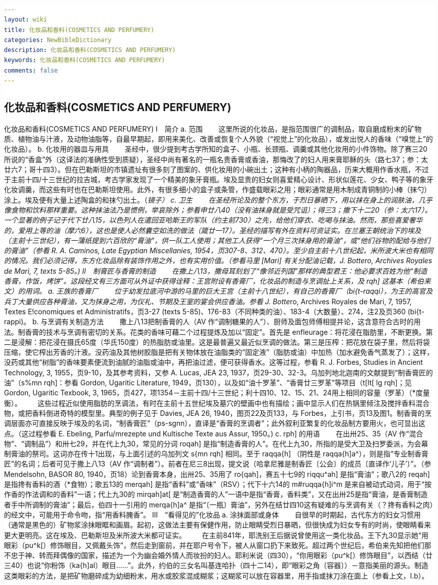 ```yaml
---
layout: wiki
title: 化妆品和香料(COSMETICS AND PERFUMERY)
categories: NewBibleDictionary
description: 化妆品和香料(COSMETICS AND PERFUMERY)
keywords: 化妆品和香料(COSMETICS AND PERFUMERY)
comments: false
---
```


## 化妆品和香料(COSMETICS AND PERFUMERY)



化妆品和香料(COSMETICS AND PERFUMERY)
Ⅰ　简介
a. 范围
　　这里所说的化妆品，是指范围很广的调制品，取自磨成粉末的矿物质、植物油与汁液，及动物油脂等，自最早期起，即用来美化、改善或恢复个人外貌（“视觉上”的化妆品），或发出悦人的香味（“嗅觉上”的化妆品）。
b. 化妆用的器皿与用具
　　圣经中，很少提到考古学所知的盒子、小瓶、长颈瓶、调羹或其他化妆用的小件饰物。除了赛三20所说的“香盒”外（这译法的准确性受到质疑），圣经中尚有著名的一瓶名贵香膏或香油，那悔改了的妇人用来膏耶稣的头（路七37；参：太廿六7；哥十四3）。但在巴勒斯坦的市镇遗址有很多刻了图案的、供化妆用的小碗出土；这种有小柄的陶器品，历来大概用作香水瓶，不过于主前十四/十三世纪的拉吉城，考古学家发现了一个精美的象牙膏瓶。埃及显贵的妇女则喜爱精心设计、形状似莲花、少女、鸭子等的象牙化妆调羹，而这些有时也在巴勒斯坦使用。此外，有很多细小的盒子或条管，作盛载眼彩之用；眼彩通常是用木制成青铜制的小棒（抹勺）涂上。埃及便有大量上述陶盒的和抹勺出土。（*镜子）
c. 卫生
　　在圣经所论及的整个东方，于烈日暴晒下，用以抹在身上的润肤油，几乎像食物和饮料那样重要。这种抹油法乃是惯例，举哀除外；参看申廿八40（没有油抹身就是受咒诅）；得三3；撒下十二20（参：太六17）。一个显著的例子记于代下廿八15，以色列人在遣回亚哈斯王的军队（约主前730）之先，给他们穿衣、吃喝与抹油。然而，那些喜爱奢华的，爱用上等的油（摩六6），这也是使人必然囊空如洗的做法（箴廿一17）。圣经的描写有外在资料可资证实。在兰塞王朝统治下的埃及（主前十三世纪），有一蒲纸提到六百欣的“膏油”，供一队工人使用；其他工人获得“一个月三次抹身用的膏油”，或“他们谷物的配给与他们的膏油”（参看 R. A. Caminos, Late Egyptian Miscellanies, 1954，页307-8、312、470）。至少自主前十八世纪起，米所波大米也有相同的情况。我们必须记得，东方化妆品除有装饰作用之外，也有实用价值。（参看马里 [Mari] 有关分配油记载，J. Bottero, Archives Royales de Mari, 7, texts 5-85。)
Ⅱ　制膏匠与香膏的制造
　　在撒上八13，撒母耳刻划了“像邻近列国”那样的典型君王：他必要求百姓为他“制造香膏，作饭，烤饼”。这段经文有三方面可从外证中获得诠释：王宫附设有香膏厂，化妆品的制造与烹调扯上关系，及 rqh] 这基本（希伯来文）的用词。
a. 王族的香膏厂
　　位于幼发拉底河中游的马里的巨大王宫（主前十八世纪），有自己的香膏厂（bi{t-raqqi），为王的高官及兵丁大量供应各种膏油，又为抹身之用，为仪礼、节期及王室的宴会供应香油。参看 J. Botte*ro, Archives Royales de Mari, 7, 1957, Textes E!conomiques et
Administratifs，页3-27 (texts 5-85)、176-83（不同种类的油）、183-4（大数量）、274，注2及页360 (bi{t-rappi)。
b. 与烹调有关制造方法
　　撒上八13把制香膏的人（AV 作“调制糖果的人”）、厨师及面包师傅相提并论，这含意符合古时的用法。制香膏的技术与烹调有密切的关系。花类的香味可藉二个过程提炼及加以“固定”。首先是 enfleurage：将花浸在脂肪里，不断更换。第二是浸解：把花浸在摄氏65度（华氏150度）的热脂肪或油里。这是最普遍又最近似烹调的做法。第三是压榨：把花放在袋子里，然后将袋压缩，使它榨出芳香的汁液。没药油及其他树胶脂是把有关物体放在油脂类的“固定液”（脂肪或油）中加热（加水避免香气蒸发了）；这样，没药或其他“树脂”的香味要素便流到油腻的油脂或油中，再把油过滤，便可获得香水。这等过程，参看 R. J. Forbes, Studies in Ancient Technology, 3, 1955，页9-10，及其参考资料，又参 A. Lucas, JEA 23, 1937，页29-30、32-3。乌加列地北迦南的文献提到“制香膏匠的油”（s%mn rqh]：参看 Gordon, Ugaritic Literature, 1949，页130），以及如“油十罗革”、“香膏廿三罗革”等项目（t[lt[ lg rqh]；见 Gordon, Ugaritic Texbook, 3, 1965，页427，项1354－主前十四/十三世纪；利十四10、12、15、21、24用上相同的容量（罗革）（*度量衡）。
　　这些过程近似使用脂肪的烹调法，有时在主前十五世纪埃及墓穴的壁画中也有描绘；画中显示人们在热锅里倾注及搅拌香料混合物，或把香料倒进奇特的模型里。典型的例子见于 Davies, JEA 26, 1940，图页22及页133，与 Forbes，上引书，页13及图1。制香膏的烹调层面亦可直接反映于埃及的名词，“制香膏匠”（ps-sgnn），直译是“香膏的烹调者”；此外叙利亚繁复的化妆品制方要用火，也可显出这点。（这过程参看 E. Ebeling, Parfu/mrezepte und Kultische Texte aus Assur, 1950。)
c.
rph] 的用语
　　在出卅25、35（AV 作“混合物”、“调制品”）和卅七29，并在代上九30，常见的分词 roqah] 是指“制造香膏的人”。在代上九30，所指的是受大卫及扫罗委派，为会幕制膏油的祭司。这词亦在传十1出现，与上面引述的乌加列文 s{mn rqh] 相同。至于 raqqa{h] （阴性是 raqqa{h]a^），则是指“专业制香膏匠”的名词；后者可见于撒上八13（AV 作“调制者”）。前者在尼三8出现，提文说（哈拿尼雅是制香匠〔公会〕的成员〔直译作‘儿子’〕”。（参 Mendelsohn, BASOR 80, 1940，页18）论到香膏本身，出卅25、35用了 ro{qah]，赛五十七9的 riqqu^ah] 是指“膏油”；歌八2的 reqah] 是指搀有香料的酒（*食物）；歌五13的 merqah] 是指“香料”或“香味”（RSV）；代下十六14的 m#ruqqa{h]i^m 是来自被动式动词，用于“按作香的作法调和的香料”一语；代上九30的 mirqah]at[ 是“制造香膏的人”一语中是指“香膏，香料类”，又在出卅25是指“膏油，是香膏制造者手中所调制的膏油”；最后，伯四十一引用的 merqa{h]a^ 是指“〔一瓶〕膏油”，另外在结廿四10这有疑难的与烹调有关（？搀有香料之肉）的经文中，可能用于命令吻，指“用香料腌香”。
Ⅲ　“看得见的”化妆品
a. 涂抹面部或身体
　　自很早的时期起，古代东方的妇女习惯用（通常是黑色的）矿物浆涂抹眼眶和画眉。起初，这做法主要有保健作用，防止眼睛受烈日暴晒，但很快成为妇女专有的时尚，使眼睛看来更大更明亮。这在埃及、巴勒斯坦及米所波大米都可证实。
　　在主前841年，耶洗别王后据说曾使用这一类化妆品。王下九30显示她“用眼彩（pu^k[）修饰眼目，又佩戴头饰”，然后走到窗前，并在耶户号令下，被人从窗口扔下来致死。超过两个世纪后，希伯来先知把他们那不忠于神、转而拜偶像的国家，描述为一个为幽会婚外情人而妆扮的妇人。耶利米说（四30），“你用眼彩（pu^k[）修饰眼目”，以西结（廿三40）也说“你粉饰（ka{h]al）眼目……”。此外，约伯的三女名叫基连哈扑（四十二14），即“眼彩之角〔容器〕）－意指美丽的源头。制造这类眼彩的方法，是把矿物磨碎成为幼细粉末，用水或胶浆混成糊浆；这糊浆可以放在容器里，用手指或抹刀涂在面上（参看上文，I.b）。